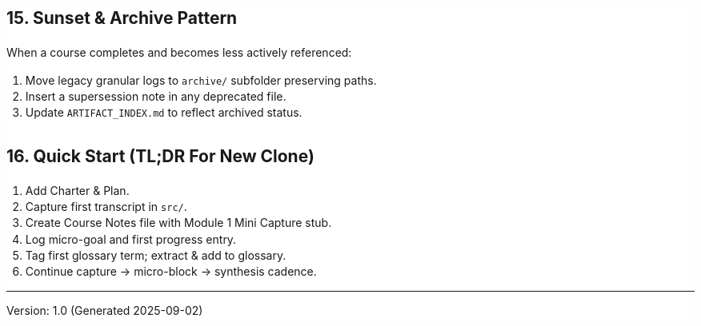 ## 15. Sunset & Archive Pattern
When a course completes and becomes less actively referenced:
1. Move legacy granular logs to `archive/` subfolder preserving paths.
2. Insert a supersession note in any deprecated file.
3. Update `ARTIFACT_INDEX.md` to reflect archived status.

## 16. Quick Start (TL;DR For New Clone)
1. Add Charter & Plan.
2. Capture first transcript in `src/`.
3. Create Course Notes file with Module 1 Mini Capture stub.
4. Log micro-goal and first progress entry.
5. Tag first glossary term; extract & add to glossary.
6. Continue capture → micro-block → synthesis cadence.

---
Version: 1.0 (Generated 2025-09-02)
